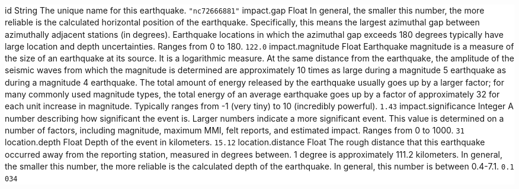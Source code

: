 <tr>
    <td>id</td>
    <td>String</td> 
    <td>The unique name for this earthquake.</td>
    <td><code>"nc72666881"</code></td>
</tr>

<tr>
    <td>impact.gap</td>
    <td>Float</td> 
    <td>In general, the smaller this number, the more reliable is the calculated horizontal position of the earthquake. Specifically, this means the largest azimuthal gap between azimuthally adjacent stations (in degrees). Earthquake locations in which the azimuthal gap exceeds 180 degrees typically have large location and depth uncertainties. Ranges from 0 to 180.</td>
    <td><code>122.0</code></td>
</tr>

<tr>
    <td>impact.magnitude</td>
    <td>Float</td> 
    <td>Earthquake magnitude is a measure of the size of an earthquake at its source. It is a logarithmic measure. At the same distance from the earthquake, the amplitude of the seismic waves from which the magnitude is determined are approximately 10 times as large during a magnitude 5 earthquake as during a magnitude 4 earthquake. The total amount of energy released by the earthquake usually goes up by a larger factor; for many commonly used magnitude types, the total energy of an average earthquake goes up by a factor of approximately 32 for each unit increase in magnitude. Typically ranges from -1 (very tiny) to 10 (incredibly powerful).</td>
    <td><code>1.43</code></td>
</tr>

<tr>
    <td>impact.significance</td>
    <td>Integer</td> 
    <td>A number describing how significant the event is. Larger numbers indicate a more significant event. This value is determined on a number of factors, including magnitude, maximum MMI, felt reports, and estimated impact. Ranges from 0 to 1000.</td>
    <td><code>31</code></td>
</tr>

<tr>
    <td>location.depth</td>
    <td>Float</td> 
    <td>Depth of the event in kilometers.</td>
    <td><code>15.12</code></td>
</tr>

<tr>
    <td>location.distance</td>
    <td>Float</td> 
    <td>The rough distance that this earthquake occurred away from the reporting station, measured in degrees between. 1 degree is approximately 111.2 kilometers. In general, the smaller this number, the more reliable is the calculated depth of the earthquake. In general, this number is between 0.4-7.1.</td>
    <td><code>0.1034</code></td>
</tr>
